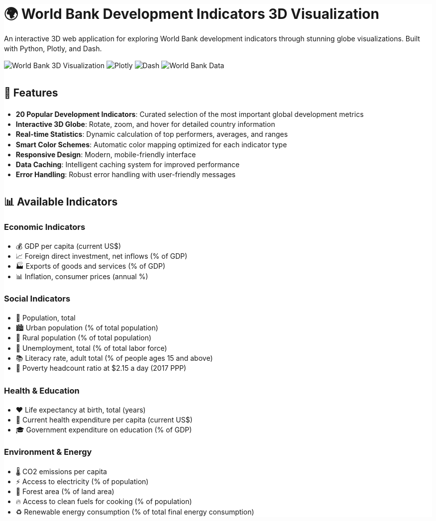 # 🌍 World Bank Development Indicators 3D Visualization

An interactive 3D web application for exploring World Bank development indicators through stunning globe visualizations. Built with Python, Plotly, and Dash.

![World Bank 3D Visualization](https://img.shields.io/badge/Python-3.8+-blue.svg)
![Plotly](https://img.shields.io/badge/Plotly-5.0+-green.svg)
![Dash](https://img.shields.io/badge/Dash-2.0+-orange.svg)
![World Bank Data](https://img.shields.io/badge/Data-World%20Bank%20WDI-red.svg)

## 🎯 Features

- **20 Popular Development Indicators**: Curated selection of the most important global development metrics
- **Interactive 3D Globe**: Rotate, zoom, and hover for detailed country information
- **Real-time Statistics**: Dynamic calculation of top performers, averages, and ranges
- **Smart Color Schemes**: Automatic color mapping optimized for each indicator type
- **Responsive Design**: Modern, mobile-friendly interface
- **Data Caching**: Intelligent caching system for improved performance
- **Error Handling**: Robust error handling with user-friendly messages

## 📊 Available Indicators

### Economic Indicators
- 💰 GDP per capita (current US$)
- 📈 Foreign direct investment, net inflows (% of GDP)
- 🏭 Exports of goods and services (% of GDP)
- 📊 Inflation, consumer prices (annual %)

### Social Indicators
- 👥 Population, total
- 🏙️ Urban population (% of total population)
- 🌾 Rural population (% of total population)
- 💼 Unemployment, total (% of total labor force)
- 📚 Literacy rate, adult total (% of people ages 15 and above)
- 💸 Poverty headcount ratio at $2.15 a day (2017 PPP)

### Health & Education
- ❤️ Life expectancy at birth, total (years)
- 🏥 Current health expenditure per capita (current US$)
- 🎓 Government expenditure on education (% of GDP)

### Environment & Energy
- 🌡️ CO2 emissions per capita
- ⚡ Access to electricity (% of population)
- 🌳 Forest area (% of land area)
- 🔥 Access to clean fuels for cooking (% of population)
- ♻️ Renewable energy consumption (% of total final energy consumption)
